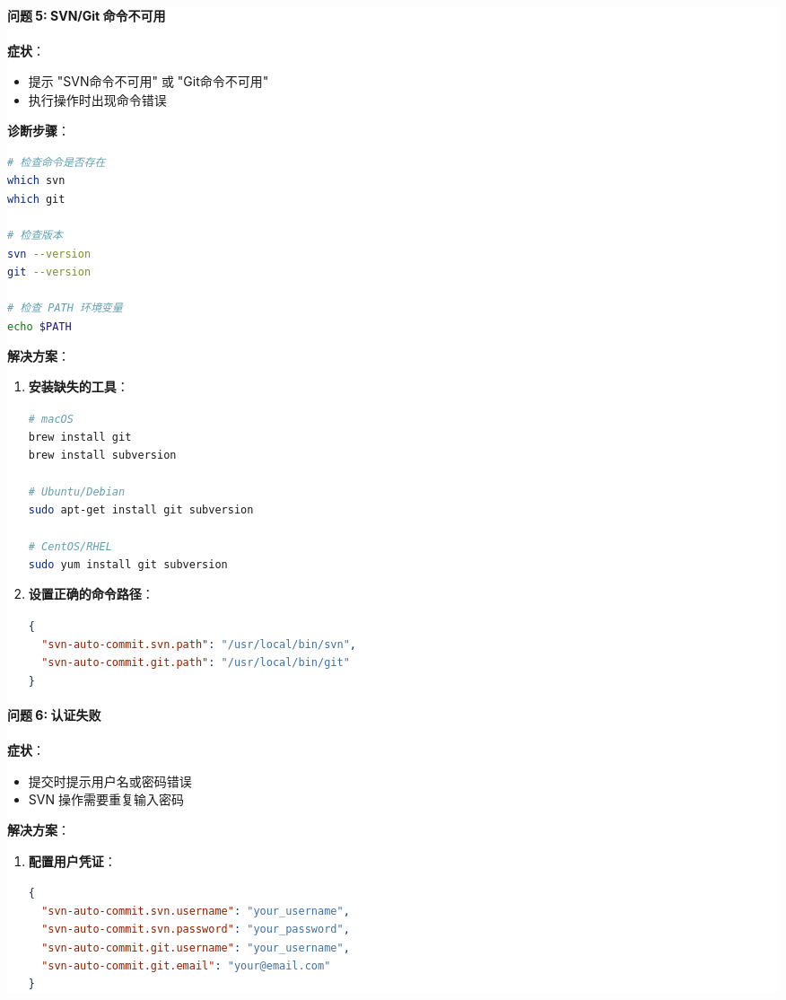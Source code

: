 #### 问题 5: SVN/Git 命令不可用

**症状**：
- 提示 "SVN命令不可用" 或 "Git命令不可用"
- 执行操作时出现命令错误

**诊断步骤**：
```bash
# 检查命令是否存在
which svn
which git

# 检查版本
svn --version
git --version

# 检查 PATH 环境变量
echo $PATH
```

**解决方案**：
1. **安装缺失的工具**：
   ```bash
   # macOS
   brew install git
   brew install subversion
   
   # Ubuntu/Debian
   sudo apt-get install git subversion
   
   # CentOS/RHEL
   sudo yum install git subversion
   ```

2. **设置正确的命令路径**：
   ```json
   {
     "svn-auto-commit.svn.path": "/usr/local/bin/svn",
     "svn-auto-commit.git.path": "/usr/local/bin/git"
   }
   ```

#### 问题 6: 认证失败

**症状**：
- 提交时提示用户名或密码错误
- SVN 操作需要重复输入密码

**解决方案**：
1. **配置用户凭证**：
   ```json
   {
     "svn-auto-commit.svn.username": "your_username",
     "svn-auto-commit.svn.password": "your_password",
     "svn-auto-commit.git.username": "your_username",
     "svn-auto-commit.git.email": "your@email.com"
   }
   ```
